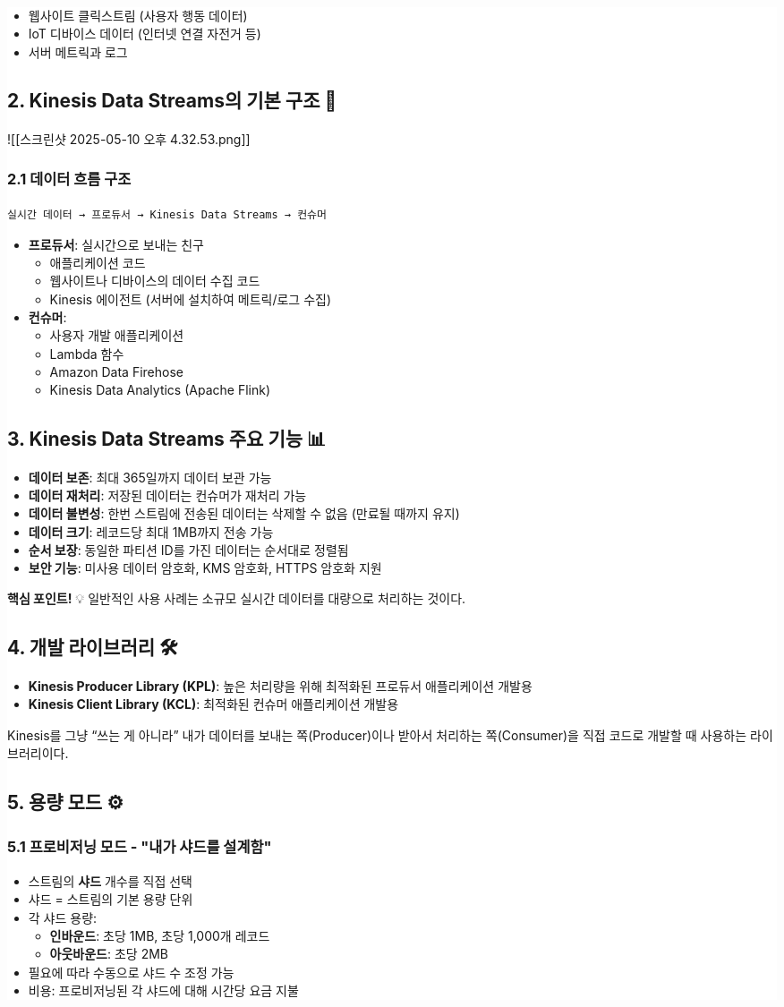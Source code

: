 - 웹사이트 클릭스트림 (사용자 행동 데이터)
- IoT 디바이스 데이터 (인터넷 연결 자전거 등)
- 서버 메트릭과 로그

## 2. Kinesis Data Streams의 기본 구조 🧩

![[스크린샷 2025-05-10 오후 4.32.53.png]]

### 2.1 데이터 흐름 구조

```
실시간 데이터 → 프로듀서 → Kinesis Data Streams → 컨슈머
```

- **프로듀서**: 실시간으로 보내는 친구
    - 애플리케이션 코드
    - 웹사이트나 디바이스의 데이터 수집 코드
    - Kinesis 에이전트 (서버에 설치하여 메트릭/로그 수집)
- **컨슈머**:
    - 사용자 개발 애플리케이션
    - Lambda 함수
    - Amazon Data Firehose
    - Kinesis Data Analytics (Apache Flink)

## 3. Kinesis Data Streams 주요 기능 📊

- **데이터 보존**: 최대 365일까지 데이터 보관 가능
- **데이터 재처리**: 저장된 데이터는 컨슈머가 재처리 가능
- **데이터 불변성**: 한번 스트림에 전송된 데이터는 삭제할 수 없음 (만료될 때까지 유지)
- **데이터 크기**: 레코드당 최대 1MB까지 전송 가능
- **순서 보장**: 동일한 파티션 ID를 가진 데이터는 순서대로 정렬됨
- **보안 기능**: 미사용 데이터 암호화, KMS 암호화, HTTPS 암호화 지원

**핵심 포인트!** 💡 일반적인 사용 사례는 소규모 실시간 데이터를 대량으로 처리하는 것이다.

## 4. 개발 라이브러리 🛠️

- **Kinesis Producer Library (KPL)**: 높은 처리량을 위해 최적화된 프로듀서 애플리케이션 개발용
- **Kinesis Client Library (KCL)**: 최적화된 컨슈머 애플리케이션 개발용

Kinesis를 그냥 “쓰는 게 아니라” 내가 데이터를 보내는 쪽(Producer)이나
받아서 처리하는 쪽(Consumer)을 직접 코드로 개발할 때 사용하는 라이브러리이다.

## 5. 용량 모드 ⚙️

### 5.1 프로비저닝 모드 - "내가 샤드를 설계함"

- 스트림의 **샤드** 개수를 직접 선택
- 샤드 = 스트림의 기본 용량 단위
- 각 샤드 용량:
    - **인바운드**: 초당 1MB, 초당 1,000개 레코드
    - **아웃바운드**: 초당 2MB
- 필요에 따라 수동으로 샤드 수 조정 가능
- 비용: 프로비저닝된 각 샤드에 대해 시간당 요금 지불
